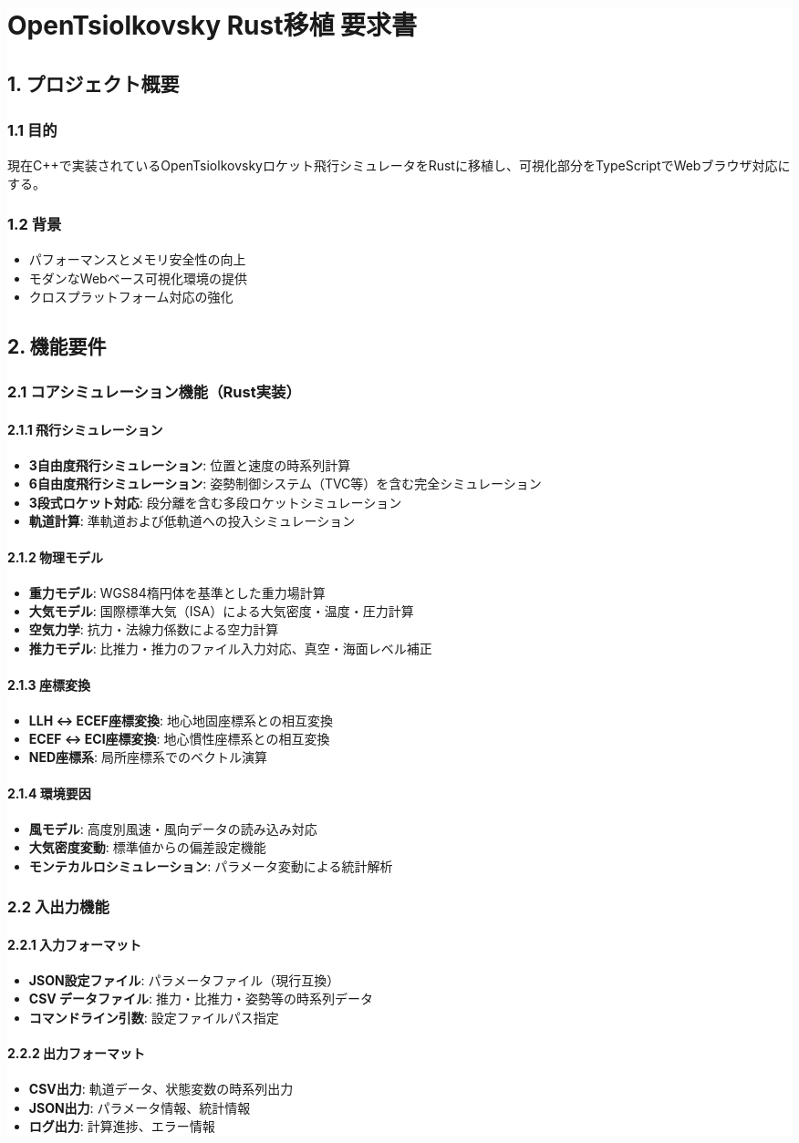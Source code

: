 # OpenTsiolkovsky Rust移植 要求書

## 1. プロジェクト概要

### 1.1 目的
現在C++で実装されているOpenTsiolkovskyロケット飛行シミュレータをRustに移植し、可視化部分をTypeScriptでWebブラウザ対応にする。

### 1.2 背景
- パフォーマンスとメモリ安全性の向上
- モダンなWebベース可視化環境の提供
- クロスプラットフォーム対応の強化

## 2. 機能要件

### 2.1 コアシミュレーション機能（Rust実装）

#### 2.1.1 飛行シミュレーション
- **3自由度飛行シミュレーション**: 位置と速度の時系列計算
- **6自由度飛行シミュレーション**: 姿勢制御システム（TVC等）を含む完全シミュレーション
- **3段式ロケット対応**: 段分離を含む多段ロケットシミュレーション
- **軌道計算**: 準軌道および低軌道への投入シミュレーション

#### 2.1.2 物理モデル
- **重力モデル**: WGS84楕円体を基準とした重力場計算
- **大気モデル**: 国際標準大気（ISA）による大気密度・温度・圧力計算
- **空気力学**: 抗力・法線力係数による空力計算
- **推力モデル**: 比推力・推力のファイル入力対応、真空・海面レベル補正

#### 2.1.3 座標変換
- **LLH ↔ ECEF座標変換**: 地心地固座標系との相互変換
- **ECEF ↔ ECI座標変換**: 地心慣性座標系との相互変換  
- **NED座標系**: 局所座標系でのベクトル演算

#### 2.1.4 環境要因
- **風モデル**: 高度別風速・風向データの読み込み対応
- **大気密度変動**: 標準値からの偏差設定機能
- **モンテカルロシミュレーション**: パラメータ変動による統計解析

### 2.2 入出力機能

#### 2.2.1 入力フォーマット
- **JSON設定ファイル**: パラメータファイル（現行互換）
- **CSV データファイル**: 推力・比推力・姿勢等の時系列データ
- **コマンドライン引数**: 設定ファイルパス指定

#### 2.2.2 出力フォーマット
- **CSV出力**: 軌道データ、状態変数の時系列出力
- **JSON出力**: パラメータ情報、統計情報
- **ログ出力**: 計算進捗、エラー情報
